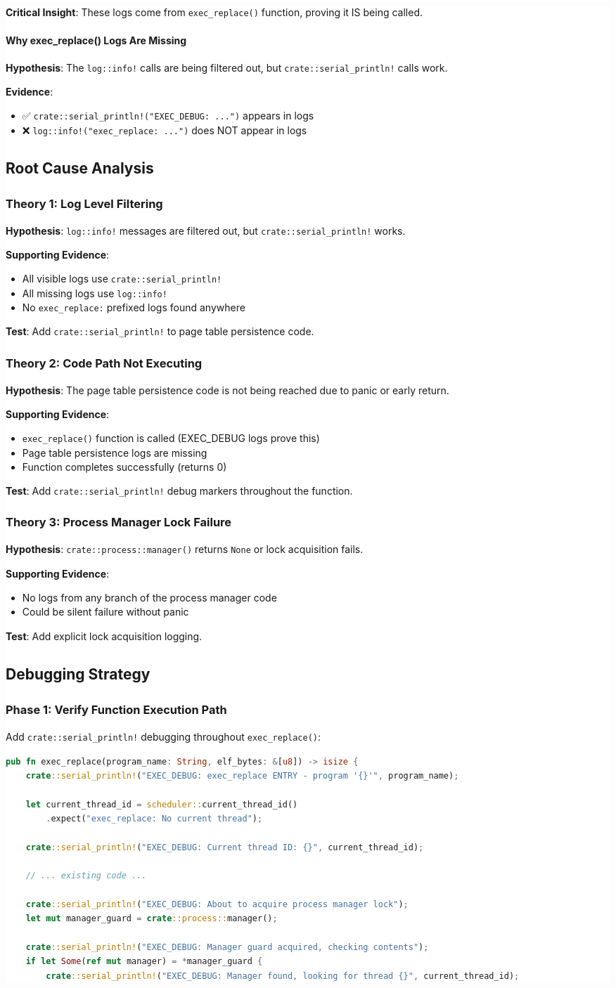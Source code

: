 **Critical Insight**: These logs come from `exec_replace()` function, proving it IS being called.

#### Why exec_replace() Logs Are Missing
**Hypothesis**: The `log::info!` calls are being filtered out, but `crate::serial_println!` calls work.

**Evidence**:
- ✅ `crate::serial_println!("EXEC_DEBUG: ...")` appears in logs
- ❌ `log::info!("exec_replace: ...")` does NOT appear in logs

## Root Cause Analysis

### Theory 1: Log Level Filtering
**Hypothesis**: `log::info!` messages are filtered out, but `crate::serial_println!` works.

**Supporting Evidence**:
- All visible logs use `crate::serial_println!`
- All missing logs use `log::info!`
- No `exec_replace:` prefixed logs found anywhere

**Test**: Add `crate::serial_println!` to page table persistence code.

### Theory 2: Code Path Not Executing
**Hypothesis**: The page table persistence code is not being reached due to panic or early return.

**Supporting Evidence**:
- `exec_replace()` function is called (EXEC_DEBUG logs prove this)
- Page table persistence logs are missing
- Function completes successfully (returns 0)

**Test**: Add `crate::serial_println!` debug markers throughout the function.

### Theory 3: Process Manager Lock Failure
**Hypothesis**: `crate::process::manager()` returns `None` or lock acquisition fails.

**Supporting Evidence**:
- No logs from any branch of the process manager code
- Could be silent failure without panic

**Test**: Add explicit lock acquisition logging.

## Debugging Strategy

### Phase 1: Verify Function Execution Path
Add `crate::serial_println!` debugging throughout `exec_replace()`:

```rust
pub fn exec_replace(program_name: String, elf_bytes: &[u8]) -> isize {
    crate::serial_println!("EXEC_DEBUG: exec_replace ENTRY - program '{}'", program_name);

    let current_thread_id = scheduler::current_thread_id()
        .expect("exec_replace: No current thread");

    crate::serial_println!("EXEC_DEBUG: Current thread ID: {}", current_thread_id);

    // ... existing code ...

    crate::serial_println!("EXEC_DEBUG: About to acquire process manager lock");
    let mut manager_guard = crate::process::manager();

    crate::serial_println!("EXEC_DEBUG: Manager guard acquired, checking contents");
    if let Some(ref mut manager) = *manager_guard {
        crate::serial_println!("EXEC_DEBUG: Manager found, looking for thread {}", current_thread_id);

```